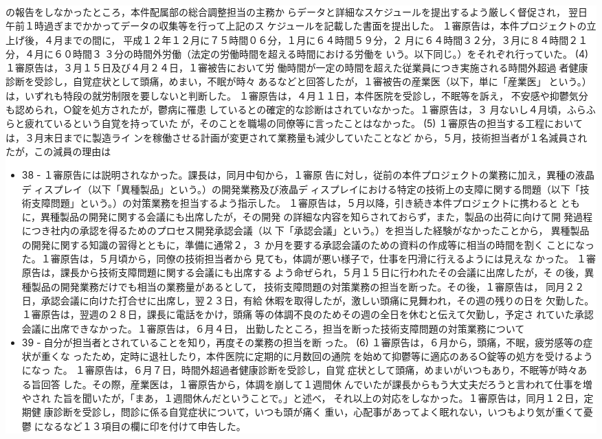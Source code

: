 の報告をしなかったところ，本件配属部の総合調整担当の主務か
らデータと詳細なスケジュールを提出するよう厳しく督促され，
翌日午前１時過ぎまでかかってデータの収集等を行って上記のス
ケジュールを記載した書面を提出した。 
１審原告は，本件プロジェクトの立上げ後，４月までの間に，
平成１２年１２月に７５時間０６分，１月に６４時間５９分，２
月に６４時間３２分，３月に８４時間２１分，４月に６０時間３
３分の時間外労働（法定の労働時間を超える時間における労働を
いう。以下同じ。）をそれぞれ行っていた。 
(4) １審原告は，３月１５日及び４月２４日，１審被告において労
働時間が一定の時間を超えた従業員につき実施される時間外超過
者健康診断を受診し，自覚症状として頭痛，めまい，不眠が時々
あるなどと回答したが，１審被告の産業医（以下，単に「産業医」
という。）は，いずれも特段の就労制限を要しないと判断した。 
１審原告は，４月１１日，本件医院を受診し，不眠等を訴え，
不安感や抑鬱気分も認められ，○錠を処方されたが，鬱病に罹患
しているとの確定的な診断はされていなかった。１審原告は，３
月ないし４月頃，ふらふらと疲れているという自覚を持っていた
が，そのことを職場の同僚等に言ったことはなかった。 
(5) １審原告の担当する工程においては，３月末日までに製造ライ
ンを稼働させる計画が変更されて業務量も減少していたことなど
から，５月，技術担当者が１名減員されたが，この減員の理由は
- 38 -
１審原告には説明されなかった。課長は，同月中旬から，１審原
告に対し，従前の本件プロジェクトの業務に加え，異種の液晶デ
ィスプレイ（以下「異種製品」という。）の開発業務及び液晶デ
ィスプレイにおける特定の技術上の支障に関する問題（以下「技
術支障問題」という。）の対策業務を担当するよう指示した。 
１審原告は，５月以降，引き続き本件プロジェクトに携わると
ともに，異種製品の開発に関する会議にも出席したが，その開発
の詳細な内容を知らされておらず，また，製品の出荷に向けて開
発過程につき社内の承認を得るためのプロセス開発承認会議（以
下「承認会議」という。）を担当した経験がなかったことから，
異種製品の開発に関する知識の習得とともに，準備に通常２，３
か月を要する承認会議のための資料の作成等に相当の時間を割く
ことになった。１審原告は，５月頃から，同僚の技術担当者から
見ても，体調が悪い様子で，仕事を円滑に行えるようには見えな
かった。 
１審原告は，課長から技術支障問題に関する会議にも出席する
よう命ぜられ，５月１５日に行われたその会議に出席したが，そ
の後，異種製品の開発業務だけでも相当の業務量があるとして，
技術支障問題の対策業務の担当を断った。その後，１審原告は，
同月２２日，承認会議に向けた打合せに出席し，翌２３日，有給
休暇を取得したが，激しい頭痛に見舞われ，その週の残りの日を
欠勤した。１審原告は，翌週の２８日，課長に電話をかけ，頭痛
等の体調不良のためその週の全日を休むと伝えて欠勤し，予定さ
れていた承認会議に出席できなかった。１審原告は，６月４日，
出勤したところ，担当を断った技術支障問題の対策業務について
- 39 -
自分が担当者とされていることを知り，再度その業務の担当を断
った。 
(6) １審原告は，６月から，頭痛，不眠，疲労感等の症状が重くな
ったため，定時に退社したり，本件医院に定期的に月数回の通院
を始めて抑鬱等に適応のある○錠等の処方を受けるようになっ
た。 
１審原告は，６月７日，時間外超過者健康診断を受診し，自覚
症状として頭痛，めまいがいつもあり，不眠等が時々ある旨回答
した。その際，産業医は，１審原告から，体調を崩して１週間休
んでいたが課長からもう大丈夫だろうと言われて仕事を増やされ
た旨を聞いたが，「まあ，１週間休んだということで。」と述べ，
それ以上の対応をしなかった。１審原告は，同月１２日，定期健
康診断を受診し，問診に係る自覚症状について，いつも頭が痛く
重い，心配事があってよく眠れない，いつもより気が重くて憂鬱
になるなど１３項目の欄に印を付けて申告した。 